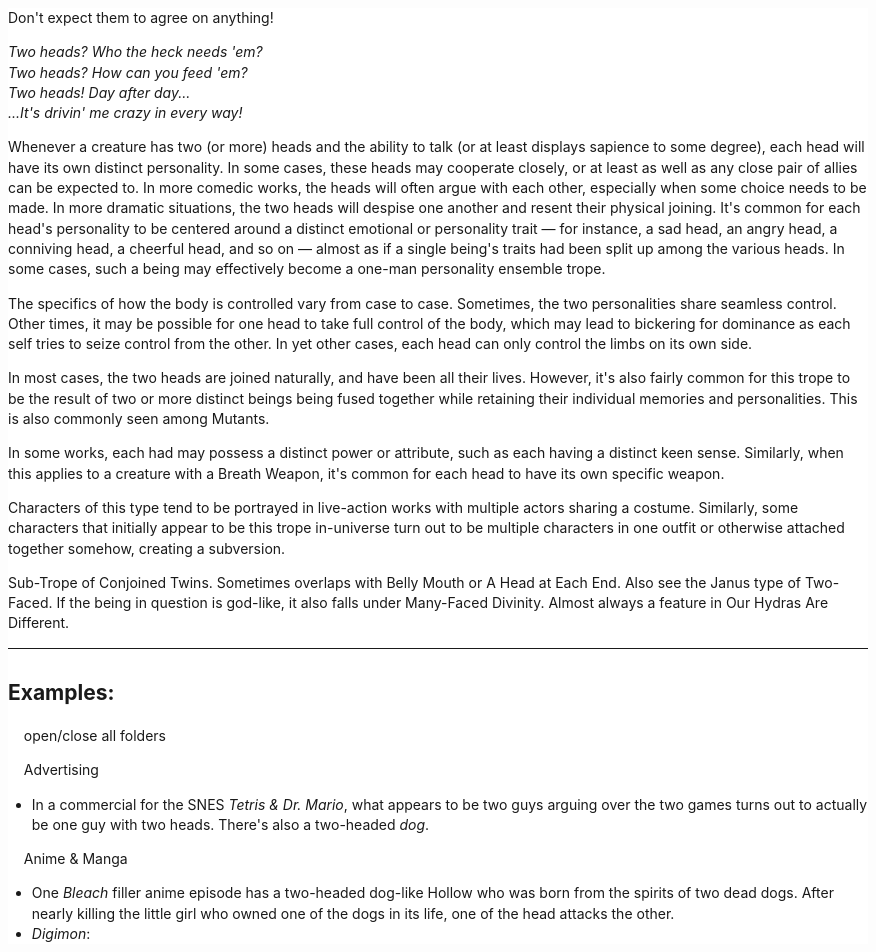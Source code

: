 Don't expect them to agree on anything!

_Two heads? Who the heck needs 'em?  
Two heads? How can you feed 'em?  
Two heads! Day after day...  
...It's drivin' me crazy in every way!_

Whenever a creature has two (or more) heads and the ability to talk (or at least displays sapience to some degree), each head will have its own distinct personality. In some cases, these heads may cooperate closely, or at least as well as any close pair of allies can be expected to. In more comedic works, the heads will often argue with each other, especially when some choice needs to be made. In more dramatic situations, the two heads will despise one another and resent their physical joining. It's common for each head's personality to be centered around a distinct emotional or personality trait — for instance, a sad head, an angry head, a conniving head, a cheerful head, and so on — almost as if a single being's traits had been split up among the various heads. In some cases, such a being may effectively become a one-man personality ensemble trope.

The specifics of how the body is controlled vary from case to case. Sometimes, the two personalities share seamless control. Other times, it may be possible for one head to take full control of the body, which may lead to bickering for dominance as each self tries to seize control from the other. In yet other cases, each head can only control the limbs on its own side.

In most cases, the two heads are joined naturally, and have been all their lives. However, it's also fairly common for this trope to be the result of two or more distinct beings being fused together while retaining their individual memories and personalities. This is also commonly seen among Mutants.

In some works, each had may possess a distinct power or attribute, such as each having a distinct keen sense. Similarly, when this applies to a creature with a Breath Weapon, it's common for each head to have its own specific weapon.

Characters of this type tend to be portrayed in live-action works with multiple actors sharing a costume. Similarly, some characters that initially appear to be this trope in-universe turn out to be multiple characters in one outfit or otherwise attached together somehow, creating a subversion.

Sub-Trope of Conjoined Twins. Sometimes overlaps with Belly Mouth or A Head at Each End. Also see the Janus type of Two-Faced. If the being in question is god-like, it also falls under Many-Faced Divinity. Almost always a feature in Our Hydras Are Different.

___

## Examples:

    open/close all folders 

    Advertising 

-   In a commercial for the SNES _Tetris_ _&_ _Dr. Mario_, what appears to be two guys arguing over the two games turns out to actually be one guy with two heads. There's also a two-headed _dog_.

    Anime & Manga 

-   One _Bleach_ filler anime episode has a two-headed dog-like Hollow who was born from the spirits of two dead dogs. After nearly killing the little girl who owned one of the dogs in its life, one of the head attacks the other.
-   _Digimon_:
